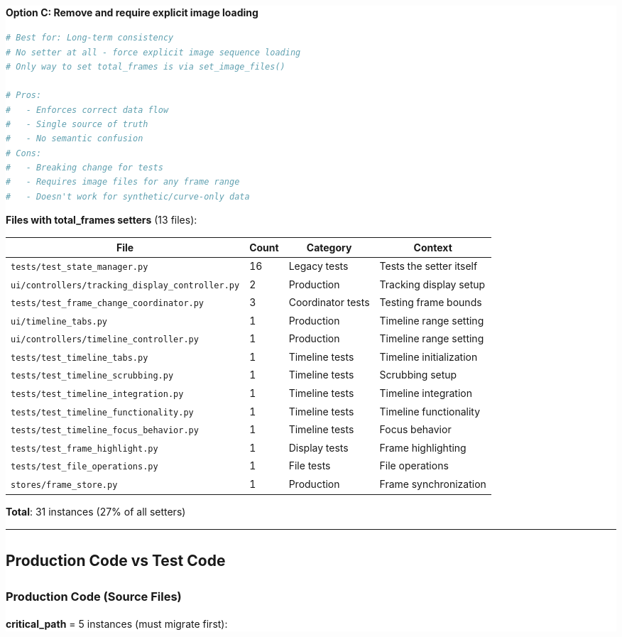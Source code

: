 **Option C: Remove and require explicit image loading**
```python
# Best for: Long-term consistency
# No setter at all - force explicit image sequence loading
# Only way to set total_frames is via set_image_files()

# Pros:
#   - Enforces correct data flow
#   - Single source of truth
#   - No semantic confusion
# Cons:
#   - Breaking change for tests
#   - Requires image files for any frame range
#   - Doesn't work for synthetic/curve-only data
```

**Files with total_frames setters** (13 files):

| File | Count | Category | Context |
|------|-------|----------|---------|
| `tests/test_state_manager.py` | 16 | Legacy tests | Tests the setter itself |
| `ui/controllers/tracking_display_controller.py` | 2 | Production | Tracking display setup |
| `tests/test_frame_change_coordinator.py` | 3 | Coordinator tests | Testing frame bounds |
| `ui/timeline_tabs.py` | 1 | Production | Timeline range setting |
| `ui/controllers/timeline_controller.py` | 1 | Production | Timeline range setting |
| `tests/test_timeline_tabs.py` | 1 | Timeline tests | Timeline initialization |
| `tests/test_timeline_scrubbing.py` | 1 | Timeline tests | Scrubbing setup |
| `tests/test_timeline_integration.py` | 1 | Timeline tests | Timeline integration |
| `tests/test_timeline_functionality.py` | 1 | Timeline tests | Timeline functionality |
| `tests/test_timeline_focus_behavior.py` | 1 | Timeline tests | Focus behavior |
| `tests/test_frame_highlight.py` | 1 | Display tests | Frame highlighting |
| `tests/test_file_operations.py` | 1 | File tests | File operations |
| `stores/frame_store.py` | 1 | Production | Frame synchronization |

**Total**: 31 instances (27% of all setters)

---

## Production Code vs Test Code

### Production Code (Source Files)

**critical_path** = 5 instances (must migrate first):
